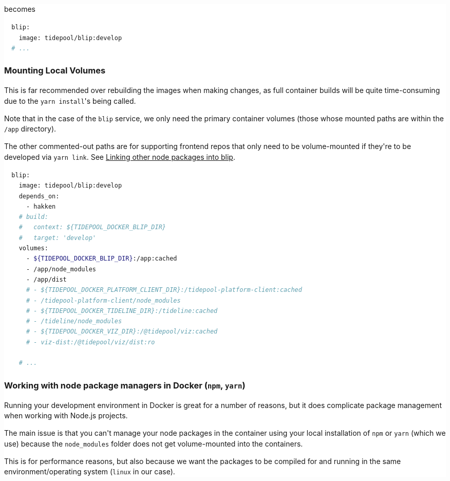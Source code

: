 becomes

```bash
  blip:
    image: tidepool/blip:develop
  # ...
```

### Mounting Local Volumes

This is far recommended over rebuilding the images when making changes, as full container builds will be quite time-consuming due to the `yarn install`'s being called.

Note that in the case of the `blip` service, we only need the primary container volumes (those whose mounted paths are within the `/app` directory).

The other commented-out paths are for supporting frontend repos that only need to be volume-mounted if they're to be developed via `yarn link`. See [Linking other node packages into blip](#linking-other-node-packages-into-blip).

```bash
  blip:
    image: tidepool/blip:develop
    depends_on:
      - hakken
    # build:
    #   context: ${TIDEPOOL_DOCKER_BLIP_DIR}
    #   target: 'develop'
    volumes:
      - ${TIDEPOOL_DOCKER_BLIP_DIR}:/app:cached
      - /app/node_modules
      - /app/dist
      # - ${TIDEPOOL_DOCKER_PLATFORM_CLIENT_DIR}:/tidepool-platform-client:cached
      # - /tidepool-platform-client/node_modules
      # - ${TIDEPOOL_DOCKER_TIDELINE_DIR}:/tideline:cached
      # - /tideline/node_modules
      # - ${TIDEPOOL_DOCKER_VIZ_DIR}:/@tidepool/viz:cached
      # - viz-dist:/@tidepool/viz/dist:ro

    # ...
```

### Working with node package managers in Docker (`npm`, `yarn`)

Running your development environment in Docker is great for a number of reasons, but it does complicate package management when working with Node.js projects.

The main issue is that you can't manage your node packages in the container using your local installation of `npm` or `yarn` (which we use) because the `node_modules` folder does not get volume-mounted into the containers.

This is for performance reasons, but also because we want the packages to be compiled for and running in the same environment/operating system (`linux` in our case).
